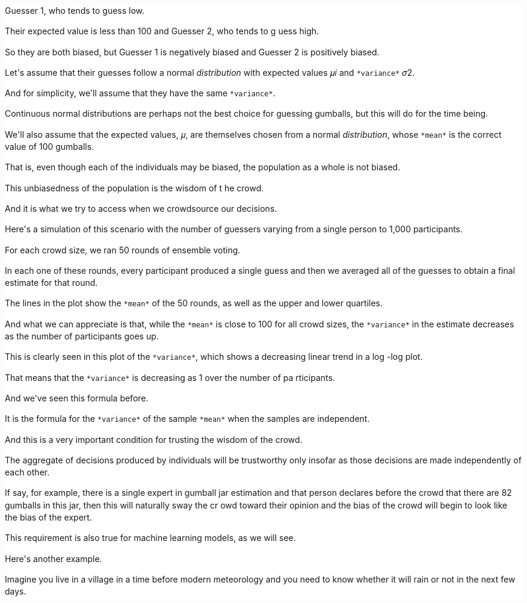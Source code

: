 Guesser 1, who tends to guess low.

Their expected value is less than 100 and Guesser 2, who tends to g uess high.

So they are both biased, but Guesser 1 is negatively biased and Guesser 2 is positively biased.

Let's assume that their guesses follow a normal *distribution* with expected values 𝜇𝑖 and `*variance*` 𝜎2.

And for simplicity, we'll assume that they have the same `*variance*`.

Continuous normal distributions are perhaps not the best choice for guessing gumballs, but this will do for the time being.

We'll also assume that the expected values, 𝜇, are themselves chosen from a normal *distribution*, whose `*mean*` is the correct value of 100 gumballs.

That is, even though each of the individuals may be biased, the population as a whole is not biased.

This unbiasedness of the population is the wisdom of t he crowd.

And it is what we try to access when we crowdsource our decisions.

Here's a simulation of this scenario with the number of guessers varying from a single person to 1,000 participants.

For each crowd size, we ran 50 rounds of ensemble voting.

In each one of these rounds, every participant produced a single guess and then we averaged all of the guesses to obtain a final estimate for that round.

The lines in the plot show the `*mean*` of the 50 rounds, as well as the upper and lower quartiles.

And what we can appreciate is that, while the `*mean*` is close to 100 for all crowd sizes, the `*variance*` in the estimate decreases as the number of participants goes up.

This is clearly seen in this plot of the `*variance*`, which shows a decreasing linear trend in a log -log plot.

That means that the `*variance*` is decreasing as 1 over the number of pa rticipants.

And we've seen this formula before.

It is the formula for the `*variance*` of the sample `*mean*` when the samples are independent.

And this is a very important condition for trusting the wisdom of the crowd.

The aggregate of decisions produced by individuals will be trustworthy only insofar as those decisions are made independently of each other.

If say, for example, there is a single expert in gumball jar estimation and that person declares before the crowd that there are 82 gumballs in this jar, then this will naturally sway the cr owd toward their opinion and the bias of the crowd will begin to look like the bias of the expert.

This requirement is also true for machine learning models, as we will see.

Here's another example.

Imagine you live in a village in a time before modern meteorology and you need to know whether it will rain or not in the next few days.
